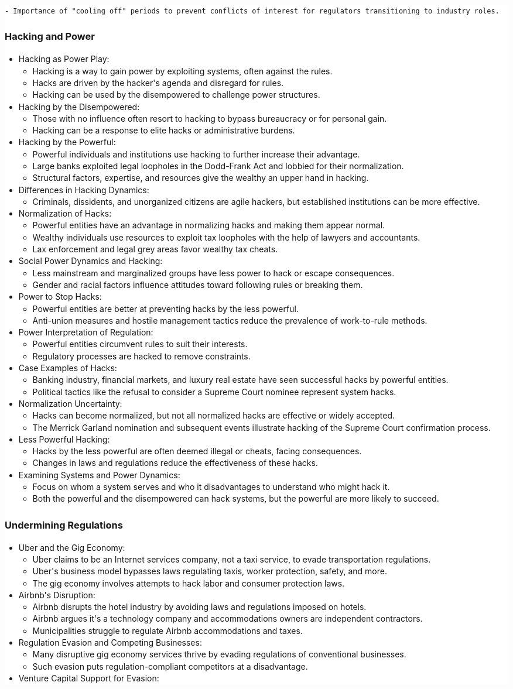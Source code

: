     - Importance of "cooling off" periods to prevent conflicts of interest for regulators transitioning to industry roles.

### Hacking and Power
- Hacking as Power Play:
    - Hacking is a way to gain power by exploiting systems, often against the rules.
    - Hacks are driven by the hacker's agenda and disregard for rules.
    - Hacking can be used by the disempowered to challenge power structures.
- Hacking by the Disempowered:
    - Those with no influence often resort to hacking to bypass bureaucracy or for personal gain.
    - Hacking can be a response to elite hacks or administrative burdens.
- Hacking by the Powerful:
    - Powerful individuals and institutions use hacking to further increase their advantage.
    - Large banks exploited legal loopholes in the Dodd-Frank Act and lobbied for their normalization.
    - Structural factors, expertise, and resources give the wealthy an upper hand in hacking.
- Differences in Hacking Dynamics:
    - Criminals, dissidents, and unorganized citizens are agile hackers, but established institutions can be more effective.
- Normalization of Hacks:
    - Powerful entities have an advantage in normalizing hacks and making them appear normal.
    - Wealthy individuals use resources to exploit tax loopholes with the help of lawyers and accountants.
    - Lax enforcement and legal grey areas favor wealthy tax cheats.
- Social Power Dynamics and Hacking:
    - Less mainstream and marginalized groups have less power to hack or escape consequences.
    - Gender and racial factors influence attitudes toward following rules or breaking them.
- Power to Stop Hacks:
    - Powerful entities are better at preventing hacks by the less powerful.
    - Anti-union measures and hostile management tactics reduce the prevalence of work-to-rule methods.
- Power Interpretation of Regulation:
    - Powerful entities circumvent rules to suit their interests.
    - Regulatory processes are hacked to remove constraints.
- Case Examples of Hacks:
    - Banking industry, financial markets, and luxury real estate have seen successful hacks by powerful entities.
    - Political tactics like the refusal to consider a Supreme Court nominee represent system hacks.
- Normalization Uncertainty:
    - Hacks can become normalized, but not all normalized hacks are effective or widely accepted.
    - The Merrick Garland nomination and subsequent events illustrate hacking of the Supreme Court confirmation process.
- Less Powerful Hacking:
    - Hacks by the less powerful are often deemed illegal or cheats, facing consequences.
    - Changes in laws and regulations reduce the effectiveness of these hacks.
- Examining Systems and Power Dynamics:
    - Focus on whom a system serves and who it disadvantages to understand who might hack it.
    - Both the powerful and the disempowered can hack systems, but the powerful are more likely to succeed.

### Undermining Regulations
- Uber and the Gig Economy:
    - Uber claims to be an Internet services company, not a taxi service, to evade transportation regulations.
    - Uber's business model bypasses laws regulating taxis, worker protection, safety, and more.
    - The gig economy involves attempts to hack labor and consumer protection laws.
- Airbnb's Disruption:
    - Airbnb disrupts the hotel industry by avoiding laws and regulations imposed on hotels.
    - Airbnb argues it's a technology company and accommodations owners are independent contractors.
    - Municipalities struggle to regulate Airbnb accommodations and taxes.
- Regulation Evasion and Competing Businesses:
    - Many disruptive gig economy services thrive by evading regulations of conventional businesses.
    - Such evasion puts regulation-compliant competitors at a disadvantage.
- Venture Capital Support for Evasion: